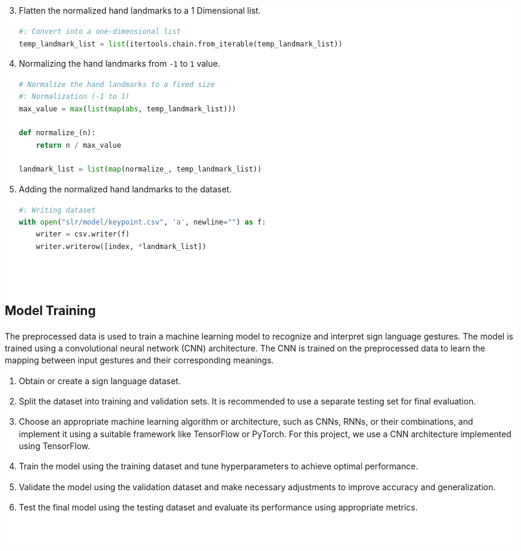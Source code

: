 3. Flatten the normalized hand landmarks to a 1 Dimensional list.

   ```python
   #: Convert into a one-dimensional list
   temp_landmark_list = list(itertools.chain.from_iterable(temp_landmark_list))
   ```

4. Normalizing the hand landmarks from `-1` to `1` value.

   ```python
   # Normalize the hand landmarks to a fixed size
   #: Normalization (-1 to 1)
   max_value = max(list(map(abs, temp_landmark_list)))

   def normalize_(n):
       return n / max_value

   landmark_list = list(map(normalize_, temp_landmark_list))
   ```

5. Adding the normalized hand landmarks to the dataset.

   ```python
   #: Writing dataset
   with open("slr/model/keypoint.csv", 'a', newline="") as f:
       writer = csv.writer(f)
       writer.writerow([index, *landmark_list])
   ```

<br><br>

## Model Training

The preprocessed data is used to train a machine learning model to recognize and interpret sign language gestures. The model is trained using a convolutional neural network (CNN) architecture. The CNN is trained on the preprocessed data to learn the mapping between input gestures and their corresponding meanings.

1. Obtain or create a sign language dataset.

2. Split the dataset into training and validation sets. It is recommended to use a separate testing set for final evaluation.

3. Choose an appropriate machine learning algorithm or architecture, such as CNNs, RNNs, or their combinations, and implement it using a suitable framework like TensorFlow or PyTorch. For this project, we use a CNN architecture implemented using TensorFlow.

4. Train the model using the training dataset and tune hyperparameters to achieve optimal performance.

5. Validate the model using the validation dataset and make necessary adjustments to improve accuracy and generalization.

6. Test the final model using the testing dataset and evaluate its performance using appropriate metrics.

<br><br>
